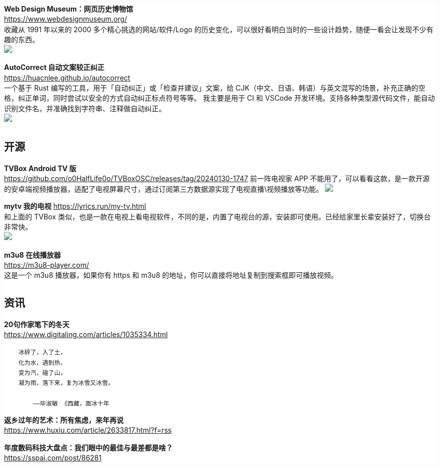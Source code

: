 **Web Design Museum：网页历史博物馆**  
https://www.webdesignmuseum.org/  
收藏从 1991 年以来的 2000 多个精心挑选的网站/软件/Logo 的历史变化，可以很好看明白当时的一些设计趋势，随便一看会让发现不少有趣的东西。  
<img src="https://upload.cc/i1/2024/02/05/pKY6DJ.jpg" width="800" />  

**AutoCorrect 自动文案较正纠正**  
https://huacnlee.github.io/autocorrect  
一个基于 Rust 编写的工具，用于「自动纠正」或「检查并建议」文案，给 CJK（中文、日语、韩语）与英文混写的场景，补充正确的空格，纠正单词，同时尝试以安全的方式自动纠正标点符号等等。
我主要是用于 CI 和 VSCode 开发环境。支持各种类型源代码文件，能自动识别文件名，并准确找到字符串、注释做自动纠正。  
<img src="https://upload.cc/i1/2024/02/05/y70LsW.png" width="800" />  


## 开源


**TVBox Android TV 版**  
https://github.com/o0HalfLife0o/TVBoxOSC/releases/tag/20240130-1747
前一阵电视家 APP 不能用了，可以看看这款，是一款开源的安卓端视频播放器，适配了电视屏幕尺寸，通过订阅第三方数据源实现了电视直播\视频播放等功能。
<img src="https://upload.cc/i1/2024/02/05/CDOF25.jpg" width="800" />

**mytv 我的电视**
https://lyrics.run/my-tv.html  
和上面的 TVBox 类似，也是一款在电视上看电视软件，不同的是，内置了电视台的源，安装即可使用。已经给家里长辈安装好了，切换台非常快。  
<img src="https://upload.cc/i1/2024/02/05/oA0jzw.png" width="800" />  

**m3u8 在线播放器**  
https://m3u8-player.com/  
这是一个 m3u8 播放器，如果你有 https 和 m3u8 的地址，你可以直接将地址复制到搜索框即可播放视频。  

## 资讯  

**20句作家笔下的冬天**  
https://www.digitaling.com/articles/1035334.html  

        冰碎了，入了土，
        化为水，遇到热，
        变为汽，碰了山，
        凝为雨，落下来，复为冰雪又冰雪。

            ——毕淑敏 《西藏，面冰十年

**返乡过年的艺术：所有焦虑，来年再说**  
https://www.huxiu.com/article/2633817.html?f=rss  

**年度数码科技大盘点：我们眼中的最佳与最差都是啥？**  
https://sspai.com/post/86281  
